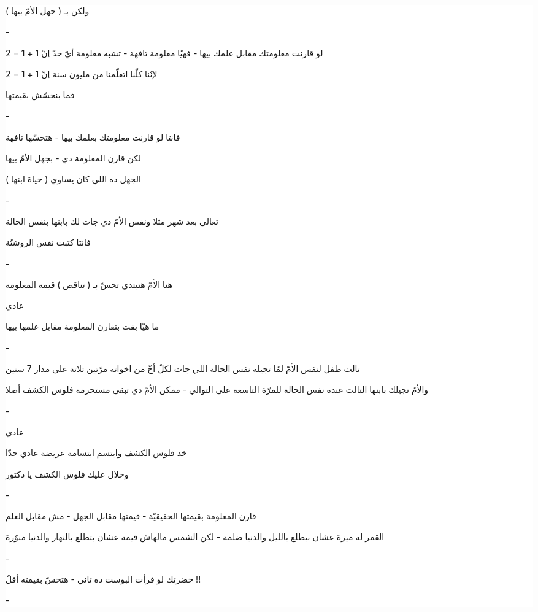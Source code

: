 ولكن بـ ( جهل الأمّ بيها )

\-

لو قارنت معلومتك مقابل علمك بيها - فهيّا معلومة تافهة -
تشبه معلومة أيّ حدّ إنّ 1 + 1 = 2

لإنّنا كلّنا اتعلّمنا من مليون سنة إنّ 1 + 1 = 2

فما بنحسّش بقيمتها

\-

فانتا لو قارنت معلومتك بعلمك بيها - هتحسّها تافهة

لكن قارن المعلومة دي - بجهل الأمّ بيها

الجهل ده اللي كان يساوي ( حياة ابنها )

\-

تعالى بعد شهر مثلا ونفس الأمّ دي جات لك بابنها بنفس
الحالة

فانتا كتبت نفس الروشتّة

\-

هنا الأمّ هتبتدي تحسّ بـ ( تناقص ) قيمة المعلومة

عادي

ما هيّا بقت بتقارن المعلومة مقابل علمها بيها

\-

تالت طفل لنفس الأمّ لمّا تجيله نفس الحالة اللي جات لكلّ أخّ
من اخواته مرّتين تلاتة على مدار 7 سنين

والأمّ تجيلك بابنها التالت عنده نفس الحالة للمرّة التاسعة
على التوالي - ممكن الأمّ دي تبقى مستحرمة فلوس الكشف أصلا

\-

عادي

خد فلوس الكشف وابتسم ابتسامة عريضة عادي جدّا

وحلال عليك فلوس الكشف يا دكتور

\-

قارن المعلومة بقيمتها الحقيقيّة - قيمتها مقابل الجهل - مش
مقابل العلم

القمر له ميزة عشان بيطلع بالليل والدنيا ضلمة - لكن الشمس
مالهاش قيمة عشان بتطلع بالنهار والدنيا منوّرة

\-

حضرتك لو قرأت البوست ده تاني - هتحسّ بقيمته أقلّ !!

\-
